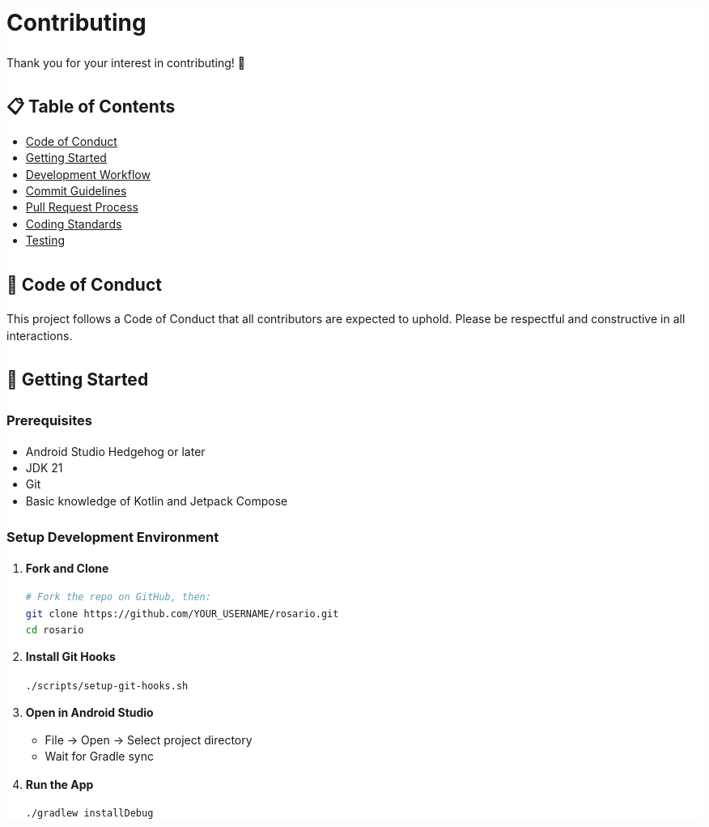 # Contributing

Thank you for your interest in contributing! 🙏

## 📋 Table of Contents

- [Code of Conduct](#code-of-conduct)
- [Getting Started](#getting-started)
- [Development Workflow](#development-workflow)
- [Commit Guidelines](#commit-guidelines)
- [Pull Request Process](#pull-request-process)
- [Coding Standards](#coding-standards)
- [Testing](#testing)

## 📜 Code of Conduct

This project follows a Code of Conduct that all contributors are expected to uphold. Please be respectful and
constructive in all interactions.

## 🚀 Getting Started

### Prerequisites

- Android Studio Hedgehog or later
- JDK 21
- Git
- Basic knowledge of Kotlin and Jetpack Compose

### Setup Development Environment

1. **Fork and Clone**
   ```bash
   # Fork the repo on GitHub, then:
   git clone https://github.com/YOUR_USERNAME/rosario.git
   cd rosario
   ```

2. **Install Git Hooks**
   ```bash
   ./scripts/setup-git-hooks.sh
   ```

3. **Open in Android Studio**
    - File → Open → Select project directory
    - Wait for Gradle sync

4. **Run the App**
   ```bash
   ./gradlew installDebug
   ```
